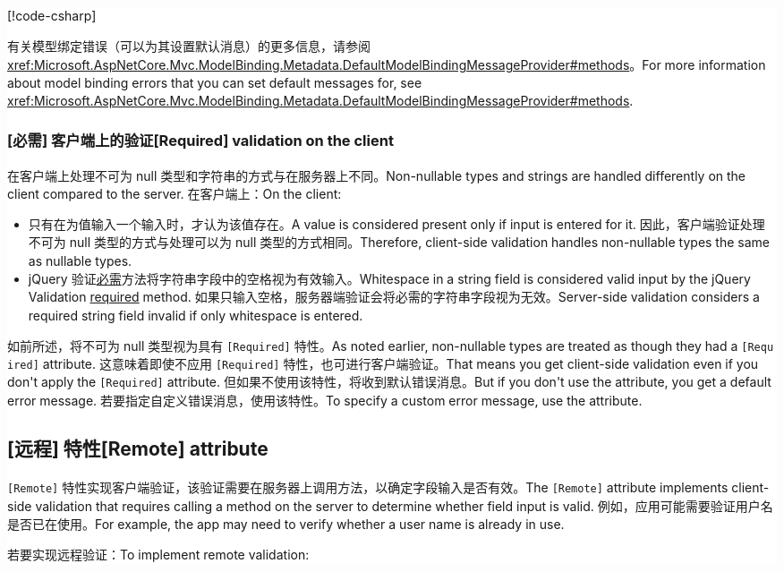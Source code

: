   [!code-csharp[](validation/samples/3.x/ValidationSample/Startup.cs?name=snippet_Configuration&highlight=5-6)]

  <span data-ttu-id="b193f-168">有关模型绑定错误（可以为其设置默认消息）的更多信息，请参阅 <xref:Microsoft.AspNetCore.Mvc.ModelBinding.Metadata.DefaultModelBindingMessageProvider#methods>。</span><span class="sxs-lookup"><span data-stu-id="b193f-168">For more information about model binding errors that you can set default messages for, see <xref:Microsoft.AspNetCore.Mvc.ModelBinding.Metadata.DefaultModelBindingMessageProvider#methods>.</span></span>

### <a name="required-validation-on-the-client"></a><span data-ttu-id="b193f-169">[必需] 客户端上的验证</span><span class="sxs-lookup"><span data-stu-id="b193f-169">[Required] validation on the client</span></span>

<span data-ttu-id="b193f-170">在客户端上处理不可为 null 类型和字符串的方式与在服务器上不同。</span><span class="sxs-lookup"><span data-stu-id="b193f-170">Non-nullable types and strings are handled differently on the client compared to the server.</span></span> <span data-ttu-id="b193f-171">在客户端上：</span><span class="sxs-lookup"><span data-stu-id="b193f-171">On the client:</span></span>

* <span data-ttu-id="b193f-172">只有在为值输入一个输入时，才认为该值存在。</span><span class="sxs-lookup"><span data-stu-id="b193f-172">A value is considered present only if input is entered for it.</span></span> <span data-ttu-id="b193f-173">因此，客户端验证处理不可为 null 类型的方式与处理可以为 null 类型的方式相同。</span><span class="sxs-lookup"><span data-stu-id="b193f-173">Therefore, client-side validation handles non-nullable types the same as nullable types.</span></span>
* <span data-ttu-id="b193f-174">jQuery 验证[必需](https://jqueryvalidation.org/required-method/)方法将字符串字段中的空格视为有效输入。</span><span class="sxs-lookup"><span data-stu-id="b193f-174">Whitespace in a string field is considered valid input by the jQuery Validation [required](https://jqueryvalidation.org/required-method/) method.</span></span> <span data-ttu-id="b193f-175">如果只输入空格，服务器端验证会将必需的字符串字段视为无效。</span><span class="sxs-lookup"><span data-stu-id="b193f-175">Server-side validation considers a required string field invalid if only whitespace is entered.</span></span>

<span data-ttu-id="b193f-176">如前所述，将不可为 null 类型视为具有 `[Required]` 特性。</span><span class="sxs-lookup"><span data-stu-id="b193f-176">As noted earlier, non-nullable types are treated as though they had a `[Required]` attribute.</span></span> <span data-ttu-id="b193f-177">这意味着即使不应用 `[Required]` 特性，也可进行客户端验证。</span><span class="sxs-lookup"><span data-stu-id="b193f-177">That means you get client-side validation even if you don't apply the `[Required]` attribute.</span></span> <span data-ttu-id="b193f-178">但如果不使用该特性，将收到默认错误消息。</span><span class="sxs-lookup"><span data-stu-id="b193f-178">But if you don't use the attribute, you get a default error message.</span></span> <span data-ttu-id="b193f-179">若要指定自定义错误消息，使用该特性。</span><span class="sxs-lookup"><span data-stu-id="b193f-179">To specify a custom error message, use the attribute.</span></span>

## <a name="remote-attribute"></a><span data-ttu-id="b193f-180">[远程] 特性</span><span class="sxs-lookup"><span data-stu-id="b193f-180">[Remote] attribute</span></span>

<span data-ttu-id="b193f-181">`[Remote]` 特性实现客户端验证，该验证需要在服务器上调用方法，以确定字段输入是否有效。</span><span class="sxs-lookup"><span data-stu-id="b193f-181">The `[Remote]` attribute implements client-side validation that requires calling a method on the server to determine whether field input is valid.</span></span> <span data-ttu-id="b193f-182">例如，应用可能需要验证用户名是否已在使用。</span><span class="sxs-lookup"><span data-stu-id="b193f-182">For example, the app may need to verify whether a user name is already in use.</span></span>

<span data-ttu-id="b193f-183">若要实现远程验证：</span><span class="sxs-lookup"><span data-stu-id="b193f-183">To implement remote validation:</span></span>
